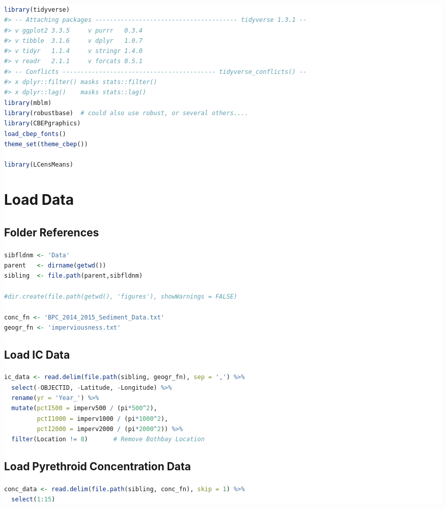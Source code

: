 ``` r
library(tidyverse)
#> -- Attaching packages --------------------------------------- tidyverse 1.3.1 --
#> v ggplot2 3.3.5     v purrr   0.3.4
#> v tibble  3.1.6     v dplyr   1.0.7
#> v tidyr   1.1.4     v stringr 1.4.0
#> v readr   2.1.1     v forcats 0.5.1
#> -- Conflicts ------------------------------------------ tidyverse_conflicts() --
#> x dplyr::filter() masks stats::filter()
#> x dplyr::lag()    masks stats::lag()
library(mblm)
library(robustbase)  # could also use robust, or several others....
library(CBEPgraphics)
load_cbep_fonts()
theme_set(theme_cbep())

library(LCensMeans)
```

# Load Data

## Folder References

``` r
sibfldnm <- 'Data'
parent   <- dirname(getwd())
sibling  <- file.path(parent,sibfldnm)

#dir.create(file.path(getwd(), 'figures'), showWarnings = FALSE)

conc_fn <- 'BPC_2014_2015_Sediment_Data.txt'
geogr_fn <- 'imperviousness.txt'
```

## Load IC Data

``` r
ic_data <- read.delim(file.path(sibling, geogr_fn), sep = ',') %>%
  select(-OBJECTID, -Latitude, -Longitude) %>%
  rename(yr = 'Year_') %>%
  mutate(pctI500 = imperv500 / (pi*500^2),
         pctI1000 = imperv1000 / (pi*1000^2),
         pctI2000 = imperv2000 / (pi*2000^2)) %>%
  filter(Location != 8)       # Remove Bothbay Location
```

## Load Pyrethroid Concentration Data

``` r
conc_data <- read.delim(file.path(sibling, conc_fn), skip = 1) %>%
  select(1:15)
```
